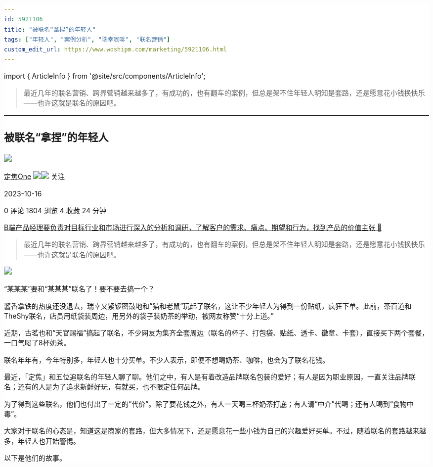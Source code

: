 ```yaml
---
id: 5921106
title: "被联名“拿捏”的年轻人"
tags: ["年轻人", "案例分析", "瑞幸咖啡", "联名营销"]
custom_edit_url: https://www.woshipm.com/marketing/5921106.html
---
```

import { ArticleInfo } from '@site/src/components/ArticleInfo';

<ArticleInfo
    author="定焦One"
    authorLink="https://www.woshipm.com/u/1528194"
    published="2023-10-16"
    views={1804}
    comments={0}
    collects={4}
/>

> 最近几年的联名营销、跨界营销越来越多了，有成功的，也有翻车的案例，但总是架不住年轻人明知是套路，还是愿意花小钱换快乐——也许这就是联名的原因吧。

---

## 被联名“拿捏”的年轻人

[![](https://static.woshipm.com/view/woshipm_api_def_20230712135556_7756.jpg?imageView2/1/w/72/h/72/q/100)](https://www.woshipm.com/u/1528194)

[定焦One](https://www.woshipm.com/u/1528194) ![](https://static.woshipm.com/tag/1122_1@2x.png)![](https://static.woshipm.com/tag/2105_1@2x.png) 关注

2023-10-16

0 评论 1804 浏览 4 收藏 24 分钟

[B端产品经理要负责对目标行业和市场进行深入的分析和调研，了解客户的需求、痛点、期望和行为，找到产品的价值主张 🔗](https://ke.qidianla.com/courses/bcpm)

> 最近几年的联名营销、跨界营销越来越多了，有成功的，也有翻车的案例，但总是架不住年轻人明知是套路，还是愿意花小钱换快乐——也许这就是联名的原因吧。

![](https://image.woshipm.com/2023/10/11/74ea86ca-67cf-11ee-9a4f-00163e142b65.jpg)

“某某某”要和“某某某”联名了！要不要去搞一个？

酱香拿铁的热度还没退去，瑞幸又紧锣密鼓地和“猫和老鼠”玩起了联名，这让不少年轻人为得到一份贴纸，疯狂下单。此前，茶百道和TheShy联名，店员用纸袋装周边，用另外的袋子装奶茶的举动，被网友称赞“十分上道。”

近期，古茗也和“天官赐福”搞起了联名，不少网友为集齐全套周边（联名的杯子、打包袋、贴纸、透卡、徽章、卡套），直接买下两个套餐，一口气喝了8杯奶茶。

联名年年有，今年特别多，年轻人也十分买单。不少人表示，即便不想喝奶茶、咖啡，也会为了联名花钱。

最近，「定焦」和五位追联名的年轻人聊了聊。他们之中，有人是有着改造品牌联名包装的爱好；有人是因为职业原因，一直关注品牌联名；还有的人是为了追求新鲜好玩，有就买，也不限定任何品牌。

为了得到这些联名，他们也付出了一定的“代价”。除了要花钱之外，有人一天喝三杯奶茶打底；有人请“中介”代喝；还有人喝到“食物中毒”。

大家对于联名的心态是，知道这是商家的套路，但大多情况下，还是愿意花一些小钱为自己的兴趣爱好买单。不过，随着联名的套路越来越多，年轻人也开始警惕。

以下是他们的故事。
